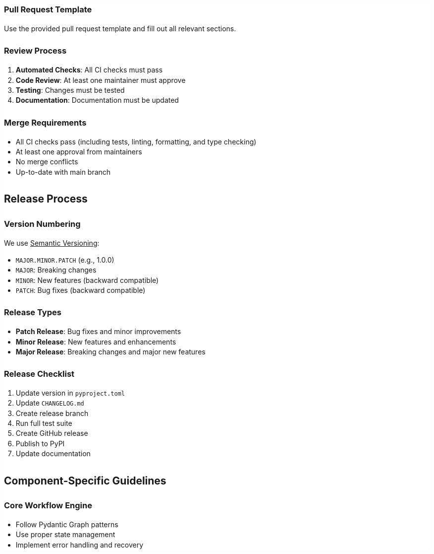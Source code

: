 ### Pull Request Template

Use the provided pull request template and fill out all relevant sections.

### Review Process

1. **Automated Checks**: All CI checks must pass
2. **Code Review**: At least one maintainer must approve
3. **Testing**: Changes must be tested
4. **Documentation**: Documentation must be updated

### Merge Requirements

- All CI checks pass (including tests, linting, formatting, and type checking)
- At least one approval from maintainers
- No merge conflicts
- Up-to-date with main branch

## Release Process

### Version Numbering

We use [Semantic Versioning](https://semver.org/):
- `MAJOR.MINOR.PATCH` (e.g., 1.0.0)
- `MAJOR`: Breaking changes
- `MINOR`: New features (backward compatible)
- `PATCH`: Bug fixes (backward compatible)

### Release Types

- **Patch Release**: Bug fixes and minor improvements
- **Minor Release**: New features and enhancements
- **Major Release**: Breaking changes and major new features

### Release Checklist

1. Update version in `pyproject.toml`
2. Update `CHANGELOG.md`
3. Create release branch
4. Run full test suite
5. Create GitHub release
6. Publish to PyPI
7. Update documentation

## Component-Specific Guidelines

### Core Workflow Engine

- Follow Pydantic Graph patterns
- Use proper state management
- Implement error handling and recovery
